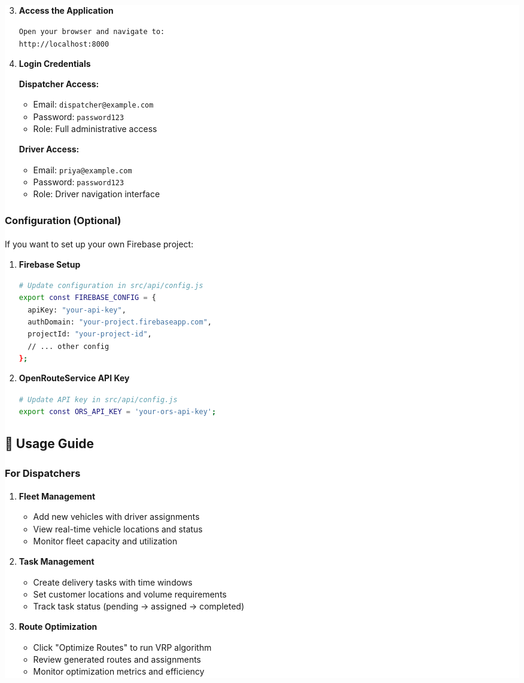 3. **Access the Application**
   ```
   Open your browser and navigate to:
   http://localhost:8000
   ```

4. **Login Credentials**
   
   **Dispatcher Access:**
   - Email: `dispatcher@example.com`
   - Password: `password123`
   - Role: Full administrative access
   
   **Driver Access:**
   - Email: `priya@example.com`  
   - Password: `password123`
   - Role: Driver navigation interface

### **Configuration (Optional)**

If you want to set up your own Firebase project:

1. **Firebase Setup**
   ```bash
   # Update configuration in src/api/config.js
   export const FIREBASE_CONFIG = {
     apiKey: "your-api-key",
     authDomain: "your-project.firebaseapp.com",
     projectId: "your-project-id",
     // ... other config
   };
   ```

2. **OpenRouteService API Key**
   ```bash
   # Update API key in src/api/config.js
   export const ORS_API_KEY = 'your-ors-api-key';
   ```

## 🚀 Usage Guide

### **For Dispatchers**

1. **Fleet Management**
   - Add new vehicles with driver assignments
   - View real-time vehicle locations and status
   - Monitor fleet capacity and utilization

2. **Task Management** 
   - Create delivery tasks with time windows
   - Set customer locations and volume requirements
   - Track task status (pending → assigned → completed)

3. **Route Optimization**
   - Click "Optimize Routes" to run VRP algorithm
   - Review generated routes and assignments
   - Monitor optimization metrics and efficiency
